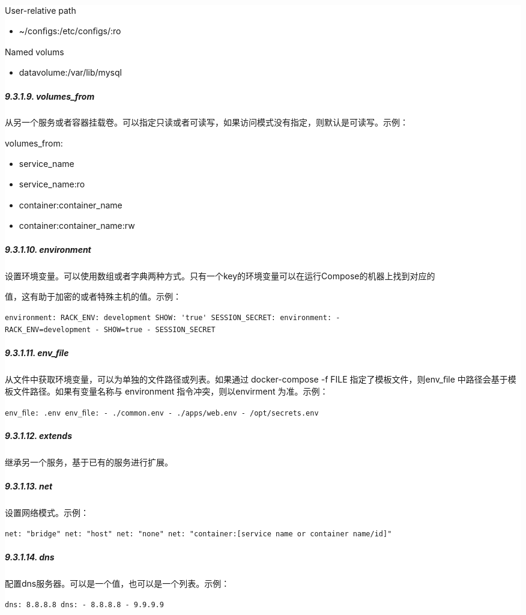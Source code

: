 
User-relative path

- ~/conﬁgs:/etc/conﬁgs/:ro

Named volums

- datavolume:/var/lib/mysql


##### 9.3.1.9.      volumes_from

从另一个服务或者容器挂载卷。可以指定只读或者可读写，如果访问模式没有指定，则默认是可读写。示例：

volumes_from:

- service_name

- service_name:ro

- container:container_name

- container:container_name:rw


##### 9.3.1.10.    environment

设置环境变量。可以使用数组或者字典两种方式。只有一个key的环境变量可以在运行Compose的机器上找到对应的

值，这有助于加密的或者特殊主机的值。示例：

```
environment: RACK_ENV: development SHOW: 'true' SESSION_SECRET: environment: -
RACK_ENV=development - SHOW=true - SESSION_SECRET
```



##### 9.3.1.11.    env_ﬁle

从文件中获取环境变量，可以为单独的文件路径或列表。如果通过 docker-compose -f FILE 指定了模板文件，则env_ﬁle 中路径会基于模板文件路径。如果有变量名称与 environment 指令冲突，则以envirment 为准。示例：

```
env_ﬁle: .env env_ﬁle: - ./common.env - ./apps/web.env - /opt/secrets.env
```

##### 9.3.1.12.    extends

继承另一个服务，基于已有的服务进行扩展。

##### 9.3.1.13.    net

设置网络模式。示例：

```
net: "bridge" net: "host" net: "none" net: "container:[service name or container name/id]"
```

##### 9.3.1.14.    dns

配置dns服务器。可以是一个值，也可以是一个列表。示例：

```
dns: 8.8.8.8 dns: - 8.8.8.8 - 9.9.9.9
```

